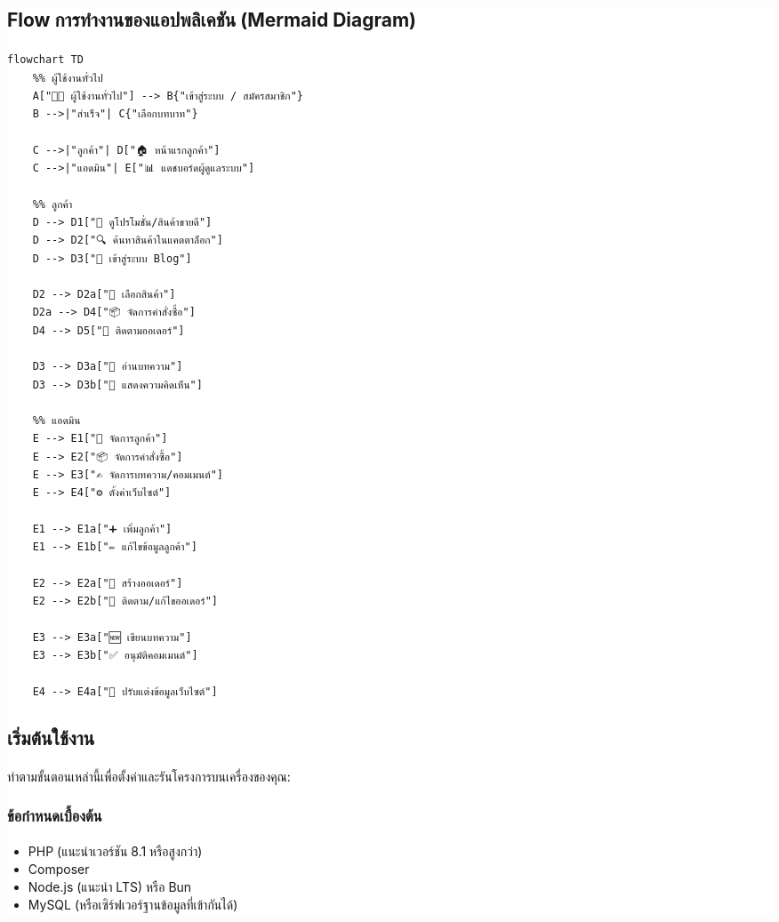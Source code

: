 ## Flow การทำงานของแอปพลิเคชัน (Mermaid Diagram)

```mermaid
flowchart TD
    %% ผู้ใช้งานทั่วไป
    A["🧑‍💼 ผู้ใช้งานทั่วไป"] --> B{"เข้าสู่ระบบ / สมัครสมาชิก"}
    B -->|"สำเร็จ"| C{"เลือกบทบาท"}

    C -->|"ลูกค้า"| D["🏠 หน้าแรกลูกค้า"]
    C -->|"แอดมิน"| E["📊 แดชบอร์ดผู้ดูแลระบบ"]

    %% ลูกค้า
    D --> D1["🎯 ดูโปรโมชั่น/สินค้าขายดี"]
    D --> D2["🔍 ค้นหาสินค้าในแคตตาล็อก"]
    D --> D3["📰 เข้าสู่ระบบ Blog"]

    D2 --> D2a["🛒 เลือกสินค้า"]
    D2a --> D4["📦 จัดการคำสั่งซื้อ"]
    D4 --> D5["🚚 ติดตามออเดอร์"]

    D3 --> D3a["📖 อ่านบทความ"]
    D3 --> D3b["💬 แสดงความคิดเห็น"]

    %% แอดมิน
    E --> E1["👥 จัดการลูกค้า"]
    E --> E2["📦 จัดการคำสั่งซื้อ"]
    E --> E3["✍️ จัดการบทความ/คอมเมนต์"]
    E --> E4["⚙️ ตั้งค่าเว็บไซต์"]

    E1 --> E1a["➕ เพิ่มลูกค้า"]
    E1 --> E1b["✏️ แก้ไขข้อมูลลูกค้า"]

    E2 --> E2a["📝 สร้างออเดอร์"]
    E2 --> E2b["🔄 ติดตาม/แก้ไขออเดอร์"]

    E3 --> E3a["🆕 เขียนบทความ"]
    E3 --> E3b["✅ อนุมัติคอมเมนต์"]

    E4 --> E4a["🔧 ปรับแต่งข้อมูลเว็บไซต์"]
```

## เริ่มต้นใช้งาน

ทำตามขั้นตอนเหล่านี้เพื่อตั้งค่าและรันโครงการบนเครื่องของคุณ:

### ข้อกำหนดเบื้องต้น

-   PHP (แนะนำเวอร์ชัน 8.1 หรือสูงกว่า)
-   Composer
-   Node.js (แนะนำ LTS) หรือ Bun
-   MySQL (หรือเซิร์ฟเวอร์ฐานข้อมูลที่เข้ากันได้)
